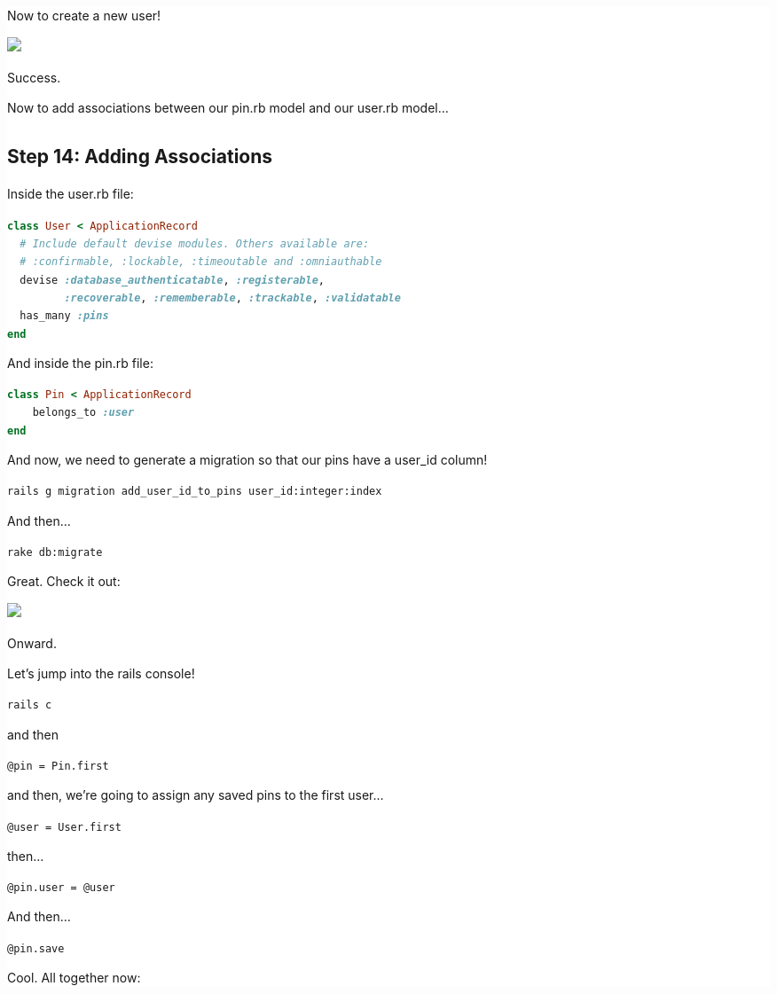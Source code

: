 Now to create a new user!

![](https://miro.medium.com/max/700/1*rPzqw00ku33hFbwUtS403Q.png)

Success.

Now to add associations between our pin.rb model and our user.rb model…

## Step 14: Adding Associations
Inside the user.rb file:
```ruby
class User < ApplicationRecord
  # Include default devise modules. Others available are:
  # :confirmable, :lockable, :timeoutable and :omniauthable
  devise :database_authenticatable, :registerable,
         :recoverable, :rememberable, :trackable, :validatable
  has_many :pins
end
```
And inside the pin.rb file:
```ruby
class Pin < ApplicationRecord
	belongs_to :user
end
```
And now, we need to generate a migration so that our pins have a user_id column!
```
rails g migration add_user_id_to_pins user_id:integer:index
```
And then…
```
rake db:migrate
```
Great. Check it out:

![](https://miro.medium.com/max/600/1*cG7LJ7wt-810e0zd8QQAUw.gif)

Onward.

Let’s jump into the rails console!
```
rails c
```
and then
```
@pin = Pin.first
```
and then, we’re going to assign any saved pins to the first user…
```
@user = User.first
```
then…
```
@pin.user = @user
```
And then…
```
@pin.save
```
Cool. All together now:
